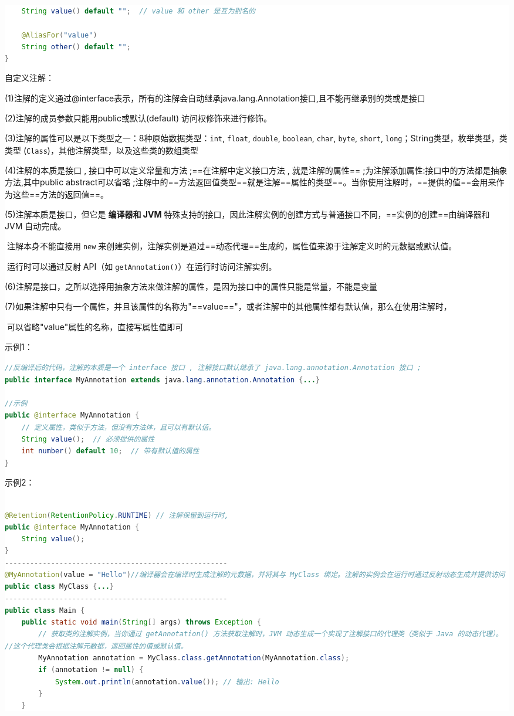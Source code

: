 ```java
    String value() default "";  // value 和 other 是互为别名的

    @AliasFor("value")
    String other() default "";
}
```









自定义注解：

(1)注解的定义通过@interface表示，所有的注解会自动继承java.lang.Annotation接口,且不能再继承别的类或是接口

(2)注解的成员参数只能用public或默认(default) 访问权修饰来进行修饰。

(3)注解的属性可以是以下类型之一：8种原始数据类型：`int`, `float`, `double`, `boolean`, `char`, `byte`, `short`, `long`；String类型，枚举类型，类类型 (`Class`)，其他注解类型，以及这些类的数组类型

(4)注解的本质是接口 , 接口中可以定义常量和方法 ;==在注解中定义接口方法 , 就是注解的属性== ;为注解添加属性:接口中的方法都是抽象方法,其中public abstract可以省略 ;注解中的==方法返回值类型==就是注解==属性的类型==。当你使用注解时，==提供的值==会用来作为这些==方法的返回值==。

(5)注解本质是接口，但它是 **编译器和 JVM** 特殊支持的接口，因此注解实例的创建方式与普通接口不同，==实例的创建==由编译器和 JVM 自动完成。

​	注解本身不能直接用 `new` 来创建实例，注解实例是通过==动态代理==生成的，属性值来源于注解定义时的元数据或默认值。

​	运行时可以通过反射 API（如 `getAnnotation()`）在运行时访问注解实例。

(6)注解是接口，之所以选择用抽象方法来做注解的属性，是因为接口中的属性只能是常量，不能是变量

(7)如果注解中只有一个属性，并且该属性的名称为"==value=="，或者注解中的其他属性都有默认值，那么在使用注解时，

​	可以省略"value"属性的名称，直接写属性值即可

示例1：

```java
//反编译后的代码，注解的本质是一个 interface 接口 , 注解接口默认继承了 java.lang.annotation.Annotation 接口 ;
public interface MyAnnotation extends java.lang.annotation.Annotation {...}

//示例
public @interface MyAnnotation {
    // 定义属性，类似于方法，但没有方法体，且可以有默认值。
    String value();  // 必须提供的属性
    int number() default 10;  // 带有默认值的属性
}
```

示例2：

```java

@Retention(RetentionPolicy.RUNTIME) // 注解保留到运行时,
public @interface MyAnnotation {
    String value();
}
-----------------------------------------------------
@MyAnnotation(value = "Hello")//编译器会在编译时生成注解的元数据，并将其与 MyClass 绑定。注解的实例会在运行时通过反射动态生成并提供访问
public class MyClass {...}
-----------------------------------------------------
public class Main {
    public static void main(String[] args) throws Exception {
        // 获取类的注解实例，当你通过 getAnnotation() 方法获取注解时，JVM 动态生成一个实现了注解接口的代理类（类似于 Java 的动态代理）。		   //这个代理类会根据注解元数据，返回属性的值或默认值。
        MyAnnotation annotation = MyClass.class.getAnnotation(MyAnnotation.class);
        if (annotation != null) {
            System.out.println(annotation.value()); // 输出: Hello
        }
    }
```